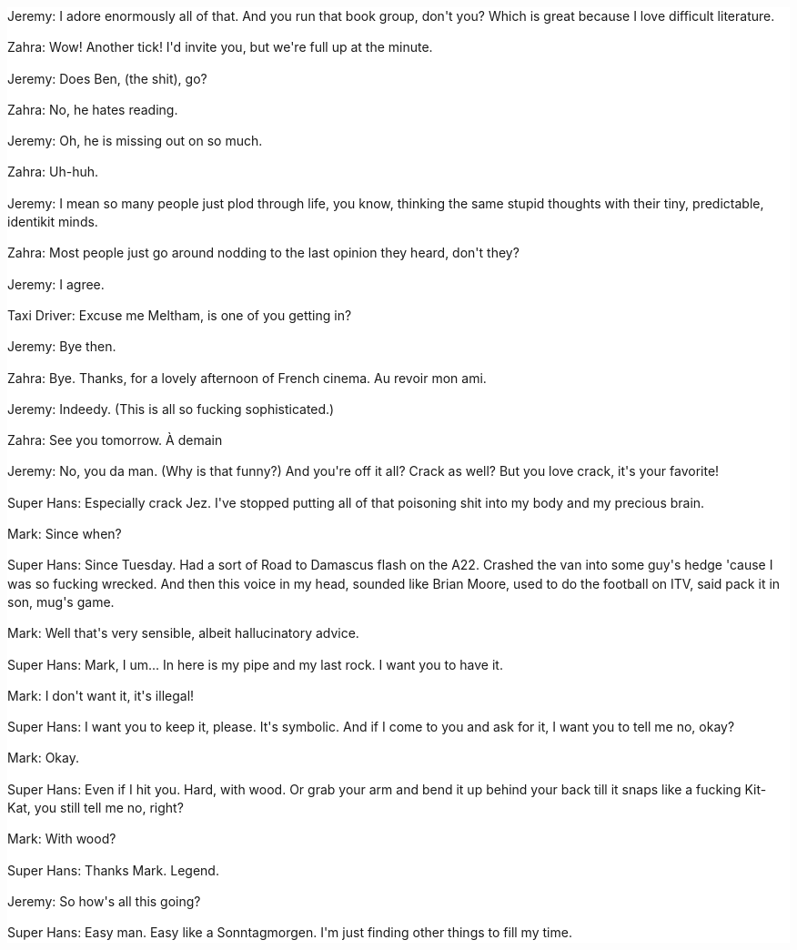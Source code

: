 Jeremy: I adore enormously all of that. And you run that book group, don't you? Which is great because I love difficult literature.

Zahra: Wow! Another tick! I'd invite you, but we're full up at the minute.

Jeremy: Does Ben, (the shit), go?

Zahra: No, he hates reading.

Jeremy: Oh, he is missing out on so much.

Zahra: Uh-huh.

Jeremy: I mean so many people just plod through life, you know, thinking the same stupid thoughts with their tiny, predictable, identikit minds.

Zahra: Most people just go around nodding to the last opinion they heard, don't they?

Jeremy: I agree.

Taxi Driver: Excuse me Meltham, is one of you getting in?

Jeremy: Bye then.

Zahra: Bye. Thanks, for a lovely afternoon of French cinema. Au revoir mon ami.

Jeremy: Indeedy. (This is all so fucking sophisticated.)

Zahra: See you tomorrow. À demain

Jeremy: No, you da man. (Why is that funny?) And you're off it all? Crack as well? But you love crack, it's your favorite!

Super Hans: Especially crack Jez. I've stopped putting all of that poisoning shit into my body and my precious brain.

Mark: Since when?

Super Hans: Since Tuesday. Had a sort of Road to Damascus flash on the A22. Crashed the van into some guy's hedge 'cause I was so fucking wrecked. And then this voice in my head, sounded like Brian Moore, used to do the football on ITV, said pack it in son, mug's game.

Mark: Well that's very sensible, albeit hallucinatory advice.

Super Hans: Mark, I um... In here is my pipe and my last rock. I want you to have it.

Mark: I don't want it, it's illegal!

Super Hans: I want you to keep it, please. It's symbolic. And if I come to you and ask for it, I want you to tell me no, okay?

Mark: Okay.

Super Hans: Even if I hit you. Hard, with wood. Or grab your arm and bend it up behind your back till it snaps like a fucking Kit-Kat, you still tell me no, right?

Mark: With wood?

Super Hans: Thanks Mark. Legend.

Jeremy: So how's all this going?

Super Hans: Easy man. Easy like a Sonntagmorgen. I'm just finding other things to fill my time.
